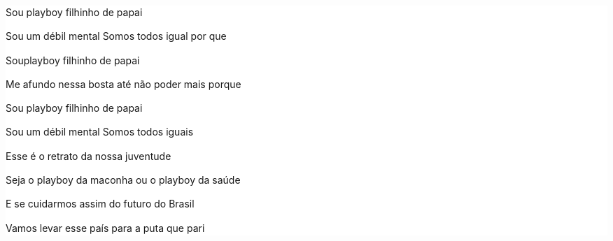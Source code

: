 Sou playboy filhinho de papai

Sou um débil mental Somos todos igual por que

Souplayboy filhinho de papai

Me afundo nessa bosta até não poder mais porque

Sou playboy filhinho de papai

Sou um débil mental Somos todos iguais

Esse é o retrato da nossa juventude

Seja o playboy da maconha ou o playboy da saúde

E se cuidarmos assim do futuro do Brasil

Vamos levar esse país para a puta que pari